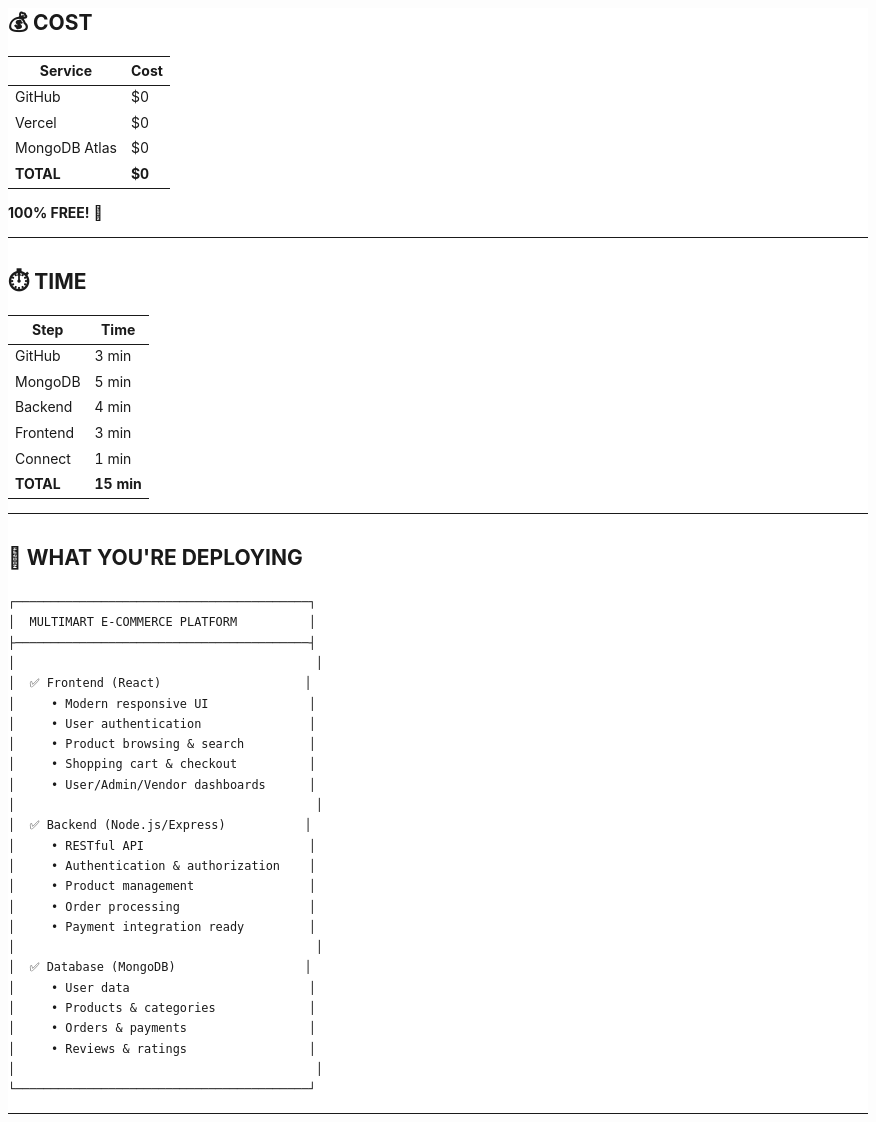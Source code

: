 ## 💰 COST

| Service | Cost |
|---------|------|
| GitHub | $0 |
| Vercel | $0 |
| MongoDB Atlas | $0 |
| **TOTAL** | **$0** |

**100% FREE!** 🎉

---

## ⏱️ TIME

| Step | Time |
|------|------|
| GitHub | 3 min |
| MongoDB | 5 min |
| Backend | 4 min |
| Frontend | 3 min |
| Connect | 1 min |
| **TOTAL** | **15 min** |

---

## 🎁 WHAT YOU'RE DEPLOYING

```
┌─────────────────────────────────────────┐
│  MULTIMART E-COMMERCE PLATFORM          │
├─────────────────────────────────────────┤
│                                          │
│  ✅ Frontend (React)                    │
│     • Modern responsive UI              │
│     • User authentication               │
│     • Product browsing & search         │
│     • Shopping cart & checkout          │
│     • User/Admin/Vendor dashboards      │
│                                          │
│  ✅ Backend (Node.js/Express)           │
│     • RESTful API                       │
│     • Authentication & authorization    │
│     • Product management                │
│     • Order processing                  │
│     • Payment integration ready         │
│                                          │
│  ✅ Database (MongoDB)                  │
│     • User data                         │
│     • Products & categories             │
│     • Orders & payments                 │
│     • Reviews & ratings                 │
│                                          │
└─────────────────────────────────────────┘
```

---